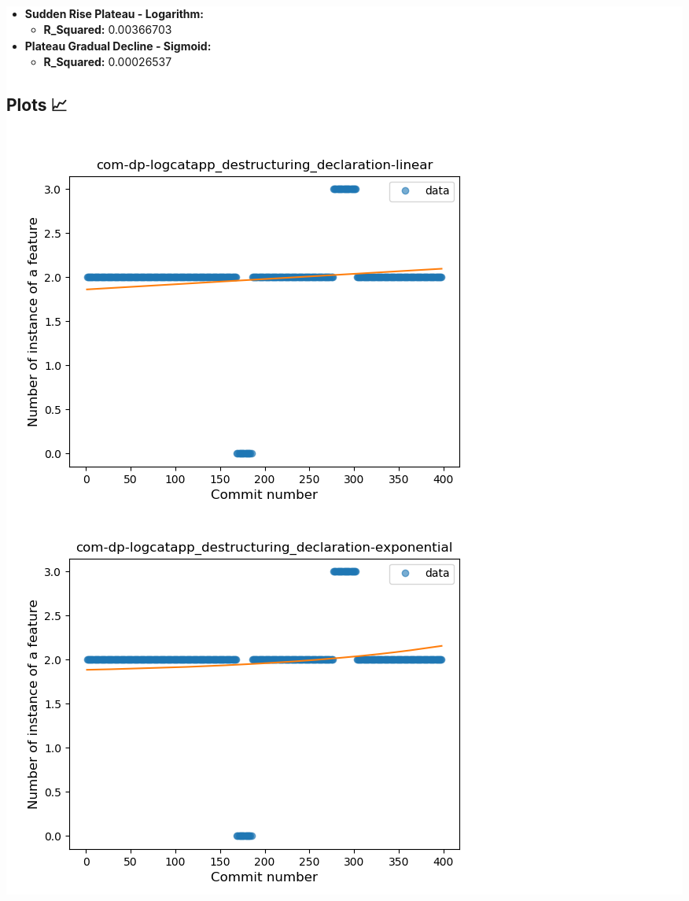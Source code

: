 * **Sudden Rise Plateau - Logarithm:** ![equation](http://latex.codecogs.com/svg.latex?0.22002%5Clog_%7B1424.900968%7D%28x%29%20&plus;%201.828522)
    * **R_Squared:** 0.00366703
* **Plateau Gradual Decline - Sigmoid:** ![equation](http://latex.codecogs.com/svg.latex?%5Cfrac%7B-0.082343%7D%7B1%20&plus;%20%5Cepsilon%5E%28-0.039835%28x%20-0.776625%29%29%7D%20&plus;%202.058639)
    * **R_Squared:** 0.00026537

**Plots** :chart_with_upwards_trend:
-----

![com-dp-logcatapp T1](../plots/com-dp-logcatapp_destructuring_declaration_T1.png)
![com-dp-logcatapp T4](../plots/com-dp-logcatapp_destructuring_declaration_T4.png)